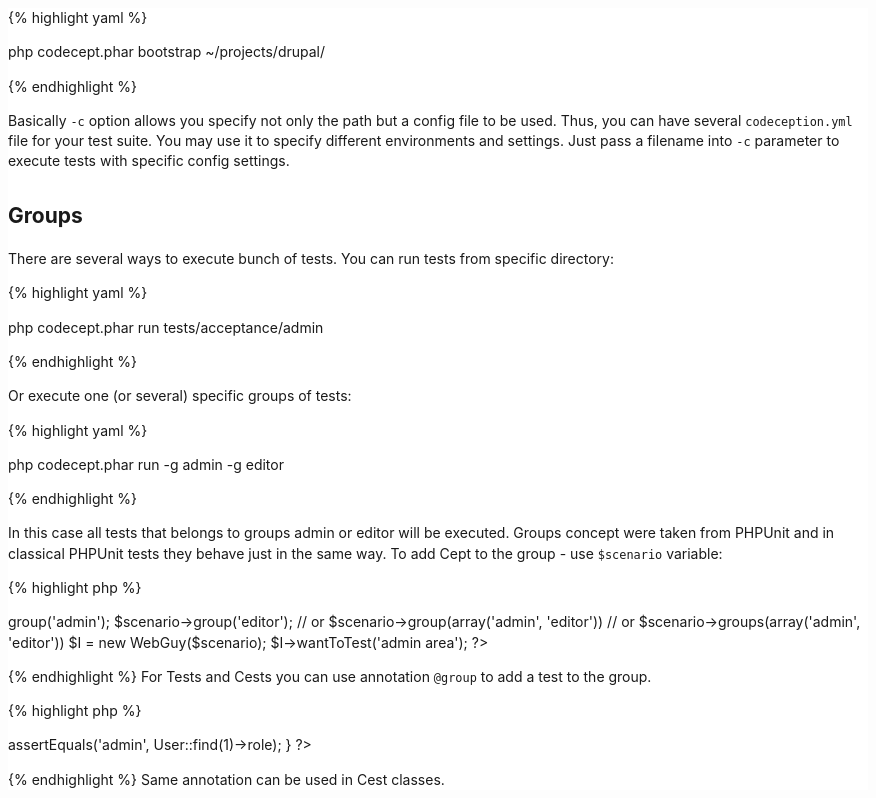 
{% highlight yaml %}


php codecept.phar bootstrap ~/projects/drupal/



{% endhighlight %}

Basically `-c` option allows you specify not only the path but a config file to be used. Thus, you can have several `codeception.yml` file for your test suite. You may use it to specify different environments and settings. Just pass a filename into `-c` parameter to execute tests with specific config settings.

## Groups

There are several ways to execute bunch of tests. You can run tests from specific directory:

{% highlight yaml %}


php codecept.phar run tests/acceptance/admin



{% endhighlight %}

Or execute one (or several) specific groups of tests:

{% highlight yaml %}


php codecept.phar run -g admin -g editor


{% endhighlight %}

In this case all tests that belongs to groups admin or editor will be executed. Groups concept were taken from PHPUnit and in classical PHPUnit tests they behave just in the same way. To add Cept to the group - use `$scenario` variable:

{% highlight php %}

<?php
$scenario->group('admin');
$scenario->group('editor');
// or
$scenario->group(array('admin', 'editor'))
// or
$scenario->groups(array('admin', 'editor'))

$I = new WebGuy($scenario);
$I->wantToTest('admin area');
?>

{% endhighlight %}
For Tests and Cests you can use annotation `@group` to add a test to the group.

{% highlight php %}

<?php
/**
 * @group admin
 */
public function testAdminUser()
{
    $this->assertEquals('admin', User::find(1)->role);
}
?>

{% endhighlight %}
Same annotation can be used in Cest classes.

